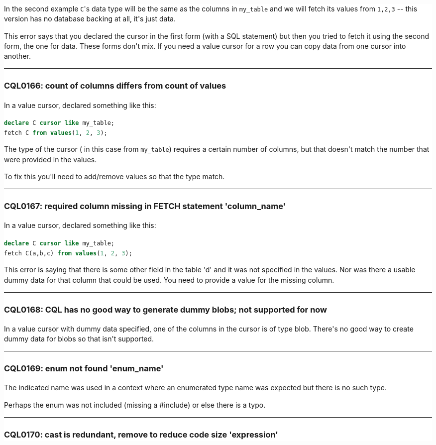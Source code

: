 In the second example `C`'s data type will be the same as the columns in `my_table` and we will fetch its values from `1,2,3` -- this version has no database backing at all, it's just data.

This error says that you declared the cursor in the first form (with a SQL statement) but then you tried to fetch it using the second form, the one for data. These forms don't mix.   If you need a value cursor for a row you can copy data from one cursor into another.

-----

### CQL0166: count of columns differs from count of values

In a value cursor, declared something like this:
```sql
declare C cursor like my_table;
fetch C from values(1, 2, 3);
```
The type of the cursor ( in this case from `my_table`) requires a certain number of columns, but that doesn't match the number that were provided in the values.

To fix this you'll need to add/remove values so that the type match.

-----

### CQL0167: required column missing in FETCH statement 'column_name'

In a value cursor, declared something like this:
```sql
declare C cursor like my_table;
fetch C(a,b,c) from values(1, 2, 3);
```

This error is saying that there is some other field in the table 'd' and it was not specified in the values.  Nor was there a usable dummy data for that column that could be used.  You need to provide a value for the missing column.

-----

### CQL0168: CQL has no good way to generate dummy blobs; not supported for now

In a value cursor with dummy data specified, one of the columns in the cursor is of type blob.  There's no good way to create dummy data for blobs so that isn't supported.

-----

### CQL0169: enum not found 'enum_name'

The indicated name was used in a context where an enumerated type name was expected but there is no such type.

Perhaps the enum was not included (missing a #include) or else there is a typo.

-----

### CQL0170: cast is redundant, remove to reduce code size 'expression'
